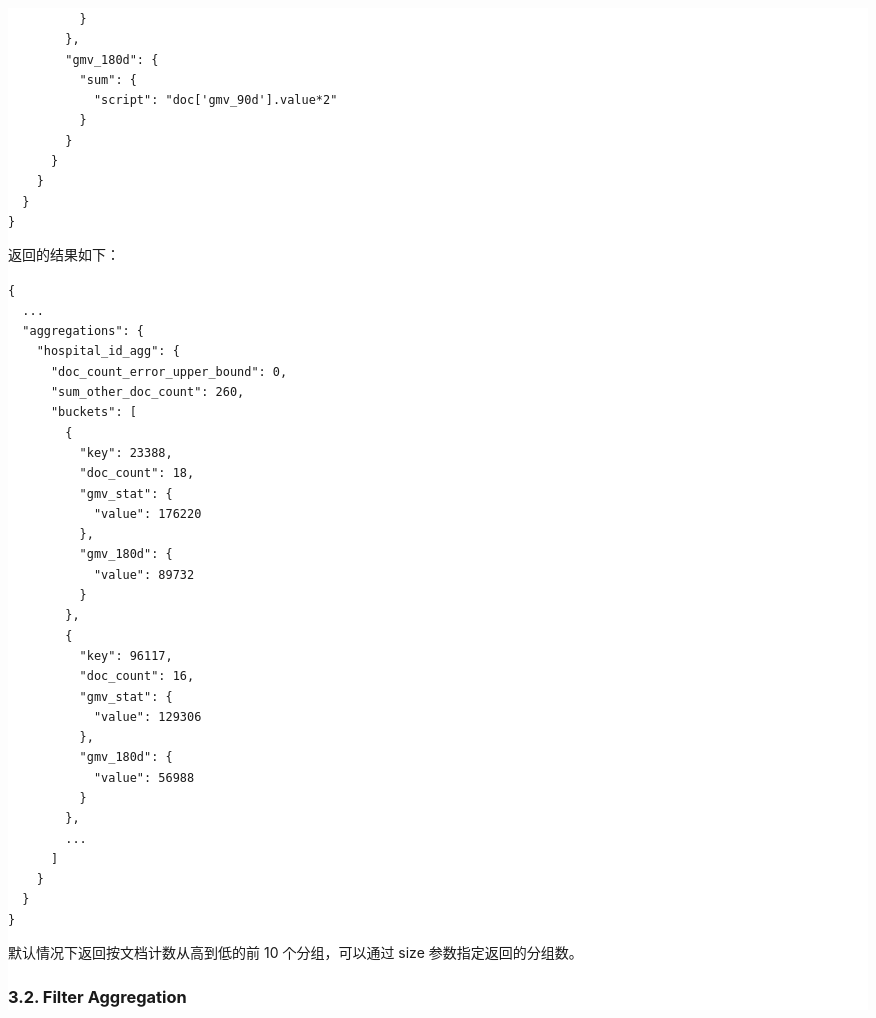 ```
          }
        },
        "gmv_180d": {
          "sum": {
            "script": "doc['gmv_90d'].value*2"
          }
        }
      }
    }
  }
}
```

返回的结果如下：

```
{
  ...
  "aggregations": {
    "hospital_id_agg": {
      "doc_count_error_upper_bound": 0,
      "sum_other_doc_count": 260,
      "buckets": [
        {
          "key": 23388,
          "doc_count": 18,
          "gmv_stat": {
            "value": 176220
          },
          "gmv_180d": {
            "value": 89732
          }
        },
        {
          "key": 96117,
          "doc_count": 16,
          "gmv_stat": {
            "value": 129306
          },
          "gmv_180d": {
            "value": 56988
          }
        },
        ...
      ]
    }
  }
}
```

默认情况下返回按文档计数从高到低的前 10 个分组，可以通过 size 参数指定返回的分组数。

### 3.2. Filter Aggregation
